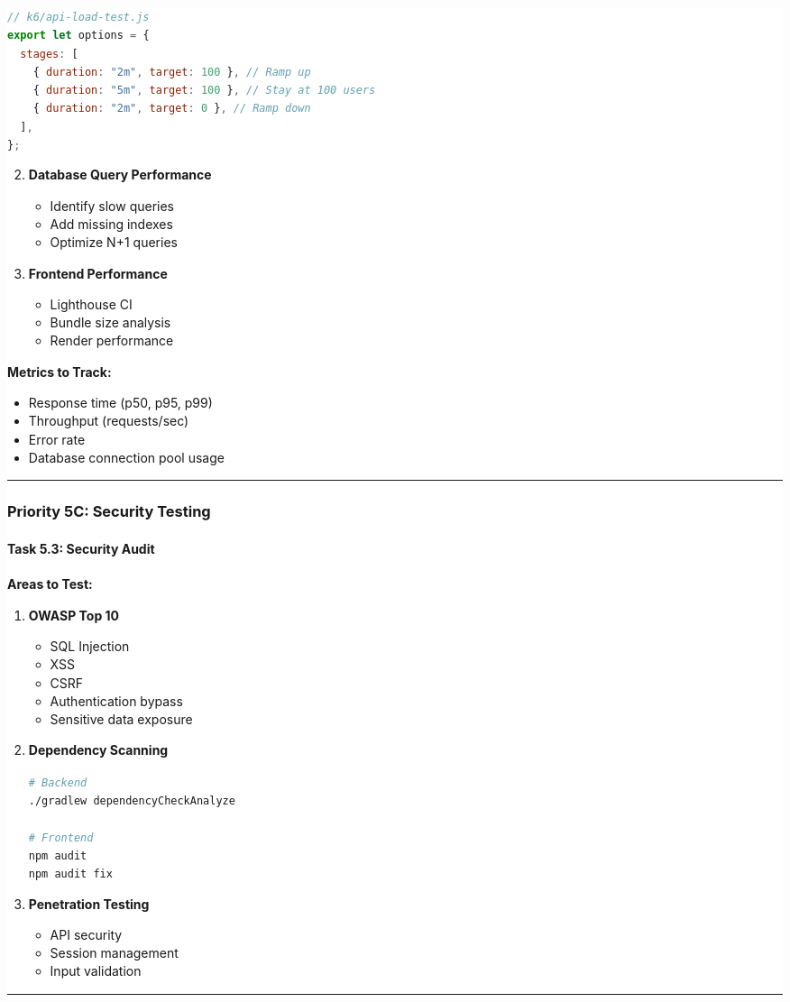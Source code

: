    ```javascript
   // k6/api-load-test.js
   export let options = {
     stages: [
       { duration: "2m", target: 100 }, // Ramp up
       { duration: "5m", target: 100 }, // Stay at 100 users
       { duration: "2m", target: 0 }, // Ramp down
     ],
   };
   ```

2. **Database Query Performance**
   - Identify slow queries
   - Add missing indexes
   - Optimize N+1 queries

3. **Frontend Performance**
   - Lighthouse CI
   - Bundle size analysis
   - Render performance

**Metrics to Track:**

- Response time (p50, p95, p99)
- Throughput (requests/sec)
- Error rate
- Database connection pool usage

---

### Priority 5C: Security Testing

#### Task 5.3: Security Audit

**Areas to Test:**

1. **OWASP Top 10**
   - SQL Injection
   - XSS
   - CSRF
   - Authentication bypass
   - Sensitive data exposure

2. **Dependency Scanning**

   ```bash
   # Backend
   ./gradlew dependencyCheckAnalyze

   # Frontend
   npm audit
   npm audit fix
   ```

3. **Penetration Testing**
   - API security
   - Session management
   - Input validation

---